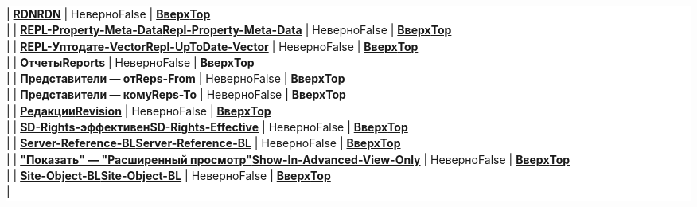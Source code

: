 | [<span data-ttu-id="705aa-374">**RDN**</span><span class="sxs-lookup"><span data-stu-id="705aa-374">**RDN**</span></span>](a-name.md)                                                       | <span data-ttu-id="705aa-375">Неверно</span><span class="sxs-lookup"><span data-stu-id="705aa-375">False</span></span>     | [<span data-ttu-id="705aa-376">**Вверх**</span><span class="sxs-lookup"><span data-stu-id="705aa-376">**Top**</span></span>](c-top.md)<br/>                              |
| [<span data-ttu-id="705aa-377">**REPL-Property-Meta-Data**</span><span class="sxs-lookup"><span data-stu-id="705aa-377">**Repl-Property-Meta-Data**</span></span>](a-replpropertymetadata.md)                   | <span data-ttu-id="705aa-378">Неверно</span><span class="sxs-lookup"><span data-stu-id="705aa-378">False</span></span>     | [<span data-ttu-id="705aa-379">**Вверх**</span><span class="sxs-lookup"><span data-stu-id="705aa-379">**Top**</span></span>](c-top.md)<br/>                              |
| [<span data-ttu-id="705aa-380">**REPL-Уптодате-Vector**</span><span class="sxs-lookup"><span data-stu-id="705aa-380">**Repl-UpToDate-Vector**</span></span>](a-repluptodatevector.md)                        | <span data-ttu-id="705aa-381">Неверно</span><span class="sxs-lookup"><span data-stu-id="705aa-381">False</span></span>     | [<span data-ttu-id="705aa-382">**Вверх**</span><span class="sxs-lookup"><span data-stu-id="705aa-382">**Top**</span></span>](c-top.md)<br/>                              |
| [<span data-ttu-id="705aa-383">**Отчеты**</span><span class="sxs-lookup"><span data-stu-id="705aa-383">**Reports**</span></span>](a-directreports.md)                                          | <span data-ttu-id="705aa-384">Неверно</span><span class="sxs-lookup"><span data-stu-id="705aa-384">False</span></span>     | [<span data-ttu-id="705aa-385">**Вверх**</span><span class="sxs-lookup"><span data-stu-id="705aa-385">**Top**</span></span>](c-top.md)<br/>                              |
| [<span data-ttu-id="705aa-386">**Представители — от**</span><span class="sxs-lookup"><span data-stu-id="705aa-386">**Reps-From**</span></span>](a-repsfrom.md)                                             | <span data-ttu-id="705aa-387">Неверно</span><span class="sxs-lookup"><span data-stu-id="705aa-387">False</span></span>     | [<span data-ttu-id="705aa-388">**Вверх**</span><span class="sxs-lookup"><span data-stu-id="705aa-388">**Top**</span></span>](c-top.md)<br/>                              |
| [<span data-ttu-id="705aa-389">**Представители — кому**</span><span class="sxs-lookup"><span data-stu-id="705aa-389">**Reps-To**</span></span>](a-repsto.md)                                                 | <span data-ttu-id="705aa-390">Неверно</span><span class="sxs-lookup"><span data-stu-id="705aa-390">False</span></span>     | [<span data-ttu-id="705aa-391">**Вверх**</span><span class="sxs-lookup"><span data-stu-id="705aa-391">**Top**</span></span>](c-top.md)<br/>                              |
| [<span data-ttu-id="705aa-392">**Редакции**</span><span class="sxs-lookup"><span data-stu-id="705aa-392">**Revision**</span></span>](a-revision.md)                                              | <span data-ttu-id="705aa-393">Неверно</span><span class="sxs-lookup"><span data-stu-id="705aa-393">False</span></span>     | [<span data-ttu-id="705aa-394">**Вверх**</span><span class="sxs-lookup"><span data-stu-id="705aa-394">**Top**</span></span>](c-top.md)<br/>                              |
| [<span data-ttu-id="705aa-395">**SD-Rights-эффективен**</span><span class="sxs-lookup"><span data-stu-id="705aa-395">**SD-Rights-Effective**</span></span>](a-sdrightseffective.md)                          | <span data-ttu-id="705aa-396">Неверно</span><span class="sxs-lookup"><span data-stu-id="705aa-396">False</span></span>     | [<span data-ttu-id="705aa-397">**Вверх**</span><span class="sxs-lookup"><span data-stu-id="705aa-397">**Top**</span></span>](c-top.md)<br/>                              |
| [<span data-ttu-id="705aa-398">**Server-Reference-BL**</span><span class="sxs-lookup"><span data-stu-id="705aa-398">**Server-Reference-BL**</span></span>](a-serverreferencebl.md)                          | <span data-ttu-id="705aa-399">Неверно</span><span class="sxs-lookup"><span data-stu-id="705aa-399">False</span></span>     | [<span data-ttu-id="705aa-400">**Вверх**</span><span class="sxs-lookup"><span data-stu-id="705aa-400">**Top**</span></span>](c-top.md)<br/>                              |
| [<span data-ttu-id="705aa-401">**"Показать" — "Расширенный просмотр"**</span><span class="sxs-lookup"><span data-stu-id="705aa-401">**Show-In-Advanced-View-Only**</span></span>](a-showinadvancedviewonly.md)              | <span data-ttu-id="705aa-402">Неверно</span><span class="sxs-lookup"><span data-stu-id="705aa-402">False</span></span>     | [<span data-ttu-id="705aa-403">**Вверх**</span><span class="sxs-lookup"><span data-stu-id="705aa-403">**Top**</span></span>](c-top.md)<br/>                              |
| [<span data-ttu-id="705aa-404">**Site-Object-BL**</span><span class="sxs-lookup"><span data-stu-id="705aa-404">**Site-Object-BL**</span></span>](a-siteobjectbl.md)                                    | <span data-ttu-id="705aa-405">Неверно</span><span class="sxs-lookup"><span data-stu-id="705aa-405">False</span></span>     | [<span data-ttu-id="705aa-406">**Вверх**</span><span class="sxs-lookup"><span data-stu-id="705aa-406">**Top**</span></span>](c-top.md)<br/>                              |